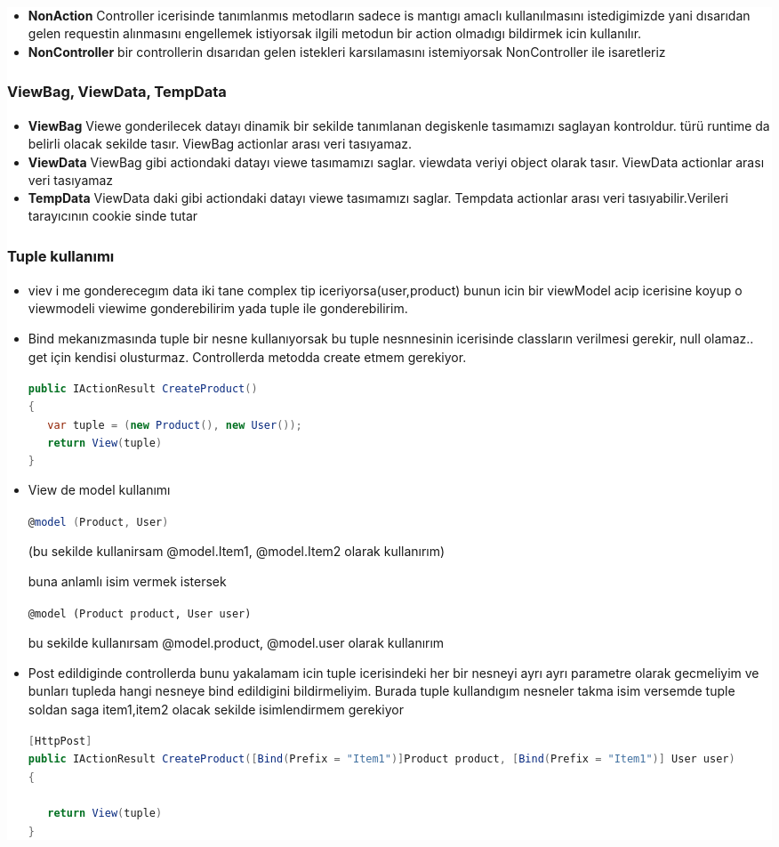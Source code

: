 - **NonAction** Controller icerisinde tanımlanmıs metodların sadece is mantıgı amaclı kullanılmasını istedigimizde yani dısarıdan gelen requestin alınmasını engellemek istiyorsak ilgili metodun bir action olmadıgı bildirmek icin kullanılır.
- **NonController** bir controllerin dısarıdan gelen istekleri karsılamasını istemiyorsak NonController ile isaretleriz



### ViewBag, ViewData, TempData

- **ViewBag** Viewe gonderilecek datayı dinamik bir sekilde tanımlanan degiskenle tasımamızı saglayan kontroldur. türü runtime da belirli olacak sekilde tasır. ViewBag actionlar arası veri tasıyamaz.
- **ViewData** ViewBag gibi actiondaki datayı viewe tasımamızı saglar. viewdata veriyi object olarak tasır. ViewData actionlar arası veri tasıyamaz
- **TempData** ViewData daki gibi actiondaki datayı viewe tasımamızı saglar. Tempdata actionlar arası veri tasıyabilir.Verileri tarayıcının cookie sinde tutar



### Tuple kullanımı

- viev i me gonderecegım data iki tane complex tip iceriyorsa(user,product) bunun icin bir viewModel acip icerisine koyup o viewmodeli viewime gonderebilirim yada tuple ile gonderebilirim.

- Bind mekanızmasında tuple bir nesne kullanıyorsak bu tuple nesnnesinin icerisinde classların verilmesi gerekir, null olamaz.. get için kendisi olusturmaz. Controllerda metodda create etmem gerekiyor.

  ```c#
  public IActionResult CreateProduct()
  {
     var tuple = (new Product(), new User());
     return View(tuple)
  }
  ```

- View de model  kullanımı

  ```c#
  @model (Product, User)
  ```

   (bu sekilde kullanirsam @model.Item1, @model.Item2 olarak kullanırım)

  buna anlamlı isim vermek istersek

  ```html
  @model (Product product, User user)
  ```

  bu sekilde kullanırsam @model.product, @model.user olarak kullanırım

- Post edildiginde controllerda bunu yakalamam icin tuple icerisindeki her bir nesneyi ayrı ayrı parametre olarak gecmeliyim ve bunları tupleda hangi nesneye bind edildigini bildirmeliyim. Burada tuple kullandıgım nesneler takma isim versemde tuple soldan saga item1,item2 olacak sekilde isimlendirmem gerekiyor

  ```c#
  [HttpPost]
  public IActionResult CreateProduct([Bind(Prefix = "Item1")]Product product, [Bind(Prefix = "Item1")] User user)
  {
     
     return View(tuple)
  }
  ```
